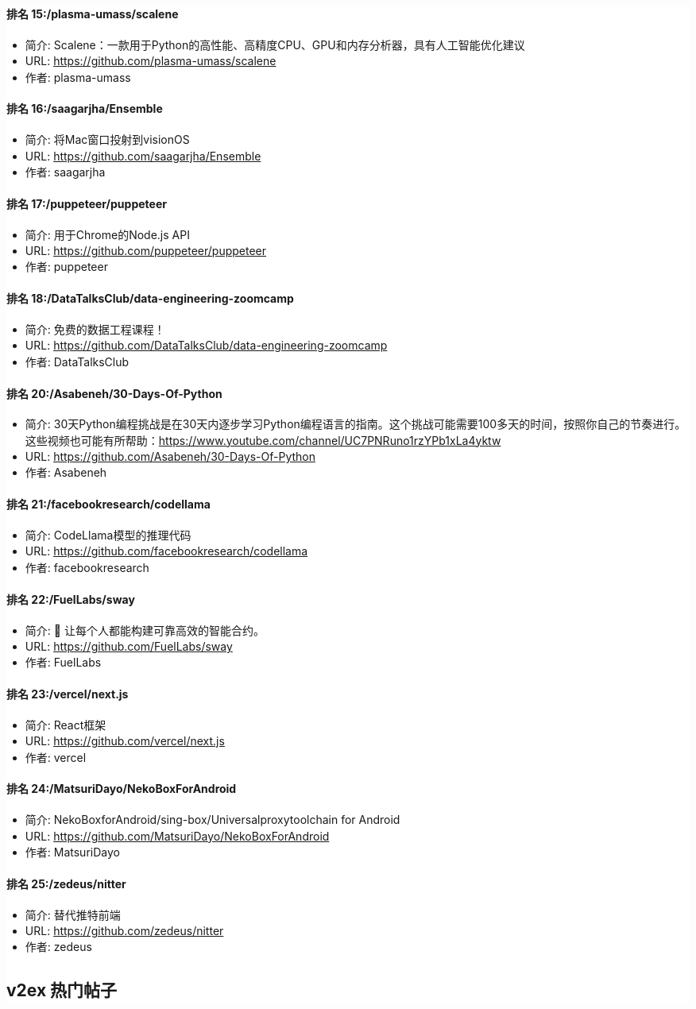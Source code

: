 #### 排名 15:/plasma-umass/scalene
- 简介: Scalene：一款用于Python的高性能、高精度CPU、GPU和内存分析器，具有人工智能优化建议
- URL: https://github.com/plasma-umass/scalene
- 作者: plasma-umass 

#### 排名 16:/saagarjha/Ensemble
- 简介: 将Mac窗口投射到visionOS
- URL: https://github.com/saagarjha/Ensemble
- 作者: saagarjha 

#### 排名 17:/puppeteer/puppeteer
- 简介: 用于Chrome的Node.js API
- URL: https://github.com/puppeteer/puppeteer
- 作者: puppeteer 

#### 排名 18:/DataTalksClub/data-engineering-zoomcamp
- 简介: 免费的数据工程课程！
- URL: https://github.com/DataTalksClub/data-engineering-zoomcamp
- 作者: DataTalksClub 

#### 排名 20:/Asabeneh/30-Days-Of-Python
- 简介: 30天Python编程挑战是在30天内逐步学习Python编程语言的指南。这个挑战可能需要100多天的时间，按照你自己的节奏进行。这些视频也可能有所帮助：https://www.youtube.com/channel/UC7PNRuno1rzYPb1xLa4yktw
- URL: https://github.com/Asabeneh/30-Days-Of-Python
- 作者: Asabeneh 

#### 排名 21:/facebookresearch/codellama
- 简介: CodeLlama模型的推理代码
- URL: https://github.com/facebookresearch/codellama
- 作者: facebookresearch 

#### 排名 22:/FuelLabs/sway
- 简介: 🌴 让每个人都能构建可靠高效的智能合约。
- URL: https://github.com/FuelLabs/sway
- 作者: FuelLabs 

#### 排名 23:/vercel/next.js
- 简介: React框架
- URL: https://github.com/vercel/next.js
- 作者: vercel 

#### 排名 24:/MatsuriDayo/NekoBoxForAndroid
- 简介: NekoBoxforAndroid/sing-box/Universalproxytoolchain for Android
- URL: https://github.com/MatsuriDayo/NekoBoxForAndroid
- 作者: MatsuriDayo 

#### 排名 25:/zedeus/nitter
- 简介: 替代推特前端
- URL: https://github.com/zedeus/nitter
- 作者: zedeus 

## v2ex 热门帖子
